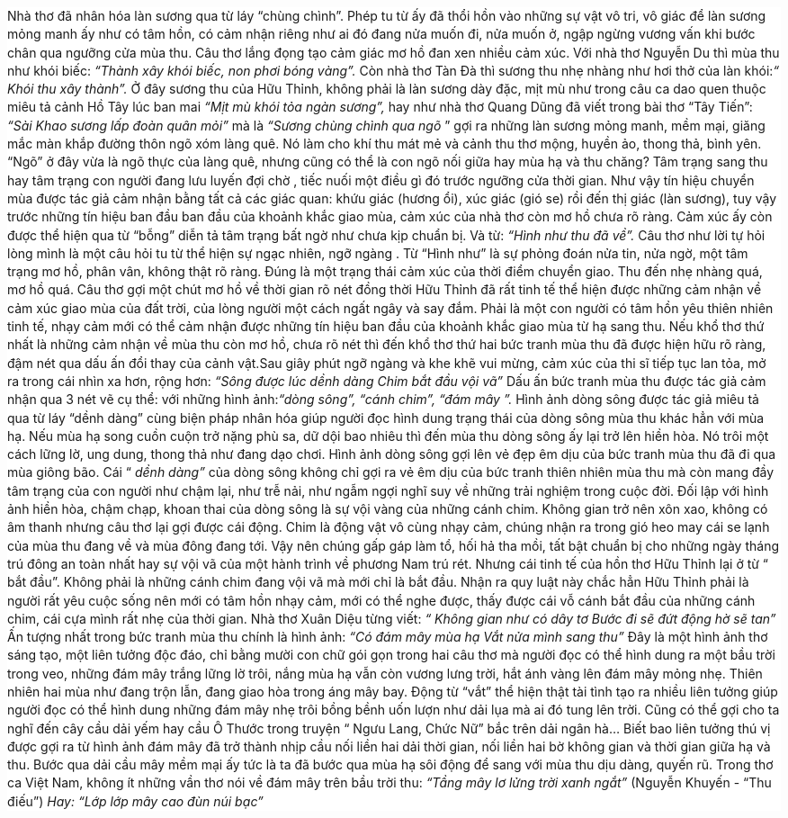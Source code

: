 Nhà thơ đã nhân hóa làn sương qua từ láy “chùng chình”. Phép tu từ ấy đã thổi hồn vào những sự vật vô tri, vô giác để làn sương mỏng manh ấy như có tâm hồn, có cảm nhận riêng như ai đó đang nửa muốn đi, nửa muốn ở, ngập ngừng vương vấn khi bước chân qua ngưỡng cửa mùa thu. Câu thơ lắng đọng tạo cảm giác mơ hồ đan xen nhiều cảm xúc. Với nhà thơ Nguyễn Du thì mùa thu như khói biếc: _“Thành xây khói biếc, non phơi bóng vàng”._ Còn nhà thơ Tàn Đà thì sương thu nhẹ nhàng như hơi thở của làn khói:_“ Khói thu xây thành”._ Ở đây sương thu của Hữu Thỉnh, không phải là làn sương dày đặc, mịt mù như trong câu ca dao quen thuộc miêu tả cảnh Hồ Tây lúc ban mai _“Mịt mù khói tỏa ngàn sương”,_ hay như nhà thơ Quang Dũng đã viết trong bài thơ “Tây Tiến”: _“Sài Khao sương lấp đoàn quân mỏi”_ mà là _“Sương chùng chình qua ngõ_ ” gợi ra những làn sương mỏng manh, mềm mại, giăng mắc màn khắp đường thôn ngõ xóm làng quê. Nó làm cho khí thu mát mẻ và cảnh thu thơ mộng, huyền ảo, thong thả, bình yên. “Ngõ” ở đây vừa là ngõ thực của làng quê, nhưng cũng có thể là con ngõ nối giữa hay mùa hạ và thu chăng? Tâm trạng sang thu hay tâm trạng con người đang lưu luyến đợi chờ , tiếc nuối một điều gì đó trước ngưỡng cửa thời gian. Như vậy tín hiệu chuyển mùa được tác giả cảm nhận bằng tất cả các giác quan: khứu giác \(hương ổi\), xúc giác \(gió se\) rồi đến thị giác \(làn sương\), tuy vậy trước những tín hiệu ban đầu ban đầu của khoảnh khắc giao mùa, cảm xúc của nhà thơ còn mơ hồ chưa rõ ràng. Cảm xúc ấy còn được thể hiện qua từ “bỗng” diễn tả tâm trạng bất ngờ như chưa kịp chuẩn bị. Và từ: _“Hình như thu đã về”._ Câu thơ như lời tự hỏi lòng mình là một câu hỏi tu từ thể hiện sự ngạc nhiên, ngỡ ngàng . Từ “Hình như” là sự phỏng đoán nửa tin, nửa ngờ, một tâm trạng mơ hồ, phân vân, không thật rõ ràng. Đúng là một trạng thái cảm xúc của thời điểm chuyển giao. Thu đến nhẹ nhàng quá, mơ hồ quá. Câu thơ gợi một chút mơ hồ về thời gian rõ nét đồng thời Hữu Thỉnh đã rất tinh tế thể hiện được những cảm nhận về cảm xúc giao mùa của đất trời, của lòng người một cách ngất ngây và say đắm. Phải là một con người có tâm hồn yêu thiên nhiên tinh tế, nhạy cảm mới có thể cảm nhận được những tín hiệu ban đầu của khoảnh khắc giao mùa từ hạ sang thu.
Nếu khổ thơ thứ nhất là những cảm nhận về mùa thu còn mơ hồ, chưa rõ nét thì đến khổ thơ thứ hai bức tranh mùa thu đã được hiện hữu rõ ràng, đậm nét qua dấu ấn đổi thay của cảnh vật.Sau giây phút ngỡ ngàng và khe khẽ vui mừng, cảm xúc của thi sĩ tiếp tục lan tỏa, mở ra trong cái nhìn xa hơn, rộng hơn:
_“Sông được lúc dềnh dàng_
 _Chim bắt đầu vội vã”_
Dấu ấn bức tranh mùa thu được tác giả cảm nhận qua 3 nét vẽ cụ thể: với những hình ảnh:_“dòng sông”, “cánh chim”, “đám mây ”._ Hình ảnh dòng sông được tác giả miêu tả qua từ láy “dềnh dàng” cùng biện pháp nhân hóa giúp người đọc hình dung trạng thái của dòng sông mùa thu khác hẳn với mùa hạ. Nếu mùa hạ song cuồn cuộn trở nặng phù sa, dữ dội bao nhiêu thì đến mùa thu dòng sông ấy lại trở lên hiền hòa. Nó trôi một cách lững lờ, ung dung, thong thả như đang dạo chơi. Hình ảnh dòng sông gợi lên vẻ đẹp êm dịu của bức tranh mùa thu đã đi qua mùa giông bão. Cái “ _dềnh dàng”_ của dòng sông không chỉ gợi ra vẻ êm dịu của bức tranh thiên nhiên mùa thu mà còn mang đầy tâm trạng của con người như chậm lại, như trễ nải, như ngẫm ngợi nghĩ suy về những trải nghiệm trong cuộc đời. Đối lập với hình ảnh hiền hòa, chậm chạp, khoan thai của dòng sông là sự vội vàng của những cánh chim. Không gian trở nên xôn xao, không có âm thanh nhưng câu thơ lại gợi được cái động. Chim là động vật vô cùng nhạy cảm, chúng nhận ra trong gió heo may cái se lạnh của mùa thu đang về và mùa đông đang tới. Vậy nên chúng gấp gáp làm tổ, hối hả tha mồi, tất bật chuẩn bị cho những ngày tháng trú đông an toàn nhất hay sự vội vã của một hành trình về phương Nam trú rét. Nhưng cái tinh tế của hồn thơ Hữu Thỉnh lại ở từ “ bắt đầu”. Không phải là những cánh chim đang vội vã mà mới chỉ là bắt đầu. Nhận ra quy luật này chắc hẳn Hữu Thỉnh phải là người rất yêu cuộc sống nên mới có tâm hồn nhạy cảm, mới có thể nghe được, thấy được cái vỗ cánh bắt đầu của những cánh chim, cái cựa mình rất nhẹ của thời gian. Nhà thơ Xuân Diệu từng viết:
_“ Không gian như có dây tơ_
 _Bước đi sẽ đứt động hờ sẽ tan”_
Ấn tượng nhất trong bức tranh mùa thu chính là hình ảnh:
_“Có đám mây mùa hạ_
 _Vắt nửa mình sang thu”_
Đây là một hình ảnh thơ sáng tạo, một liên tưởng độc đáo, chỉ bằng mười con chữ gói gọn trong hai câu thơ mà người đọc có thể hình dung ra một bầu trời trong veo, những đám mây trắng lững lờ trôi, nắng mùa hạ vẫn còn vương lưng trời, hắt ánh vàng lên đám mây mỏng nhẹ. Thiên nhiên hai mùa như đang trộn lẫn, đang giao hòa trong áng mây bay. Động từ “vắt” thể hiện thật tài tình tạo ra nhiều liên tưởng giúp người đọc có thể hình dung những đám mây nhẹ trôi bồng bềnh uốn lượn như dải lụa mà ai đó tung lên trời. Cũng có thể gợi cho ta nghĩ đến cây cầu dải yếm hay cầu Ô Thước trong truyện “ Ngưu Lang, Chức Nữ” bắc trên dải ngân hà… Biết bao liên tưởng thú vị được gợi ra từ hình ảnh đám mây đã trở thành nhịp cầu nối liền hai dải thời gian, nối liền hai bờ không gian và thời gian giữa hạ và thu. Bước qua dải cầu mây mềm mại ấy tức là ta đã bước qua mùa hạ sôi động để sang với mùa thu dịu dàng, quyến rũ. Trong thơ ca Việt Nam, không ít những vần thơ nói về đám mây trên bầu trời thu:
_“Tầng mây lơ lửng trời xanh ngắt”_
\(Nguyễn Khuyến - “Thu điếu”\)
_Hay: “Lớp lớp mây cao đùn núi bạc”_